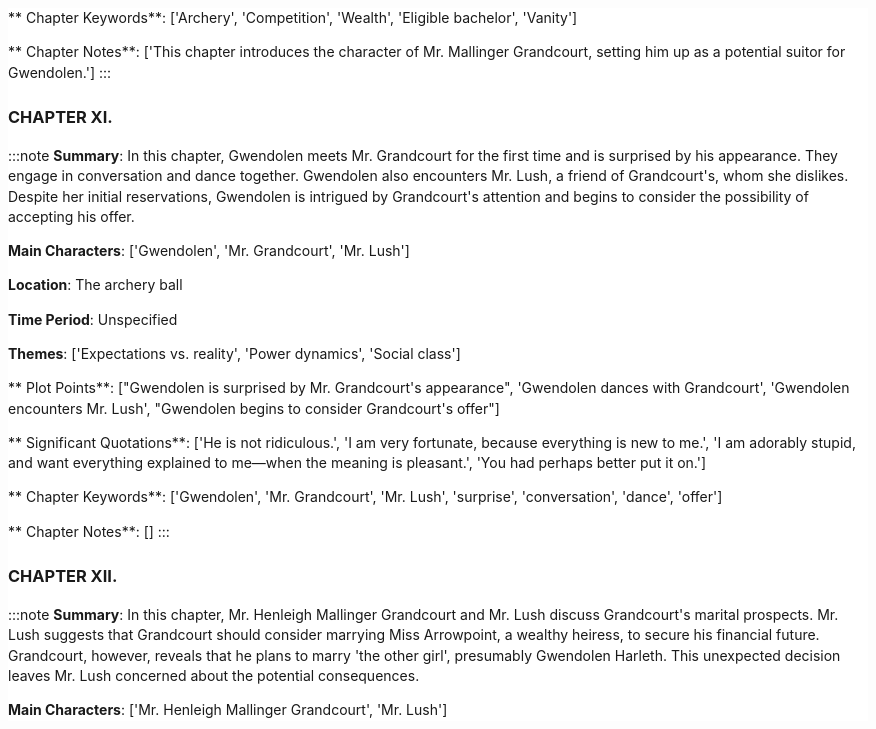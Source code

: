 ** Chapter Keywords**:
['Archery', 'Competition', 'Wealth', 'Eligible bachelor', 'Vanity']

** Chapter Notes**:
['This chapter introduces the character of Mr. Mallinger Grandcourt, setting him up as a potential suitor for Gwendolen.']
:::

### CHAPTER XI.
:::note
**Summary**:
In this chapter, Gwendolen meets Mr. Grandcourt for the first time and is surprised by his appearance. They engage in conversation and dance together. Gwendolen also encounters Mr. Lush, a friend of Grandcourt's, whom she dislikes. Despite her initial reservations, Gwendolen is intrigued by Grandcourt's attention and begins to consider the possibility of accepting his offer.

**Main Characters**:
['Gwendolen', 'Mr. Grandcourt', 'Mr. Lush']

**Location**:
The archery ball

**Time Period**:
Unspecified

**Themes**:
['Expectations vs. reality', 'Power dynamics', 'Social class']

** Plot Points**:
["Gwendolen is surprised by Mr. Grandcourt's appearance", 'Gwendolen dances with Grandcourt', 'Gwendolen encounters Mr. Lush', "Gwendolen begins to consider Grandcourt's offer"]

** Significant Quotations**:
['He is not ridiculous.', 'I am very fortunate, because everything is new to me.', 'I am adorably stupid, and want everything explained to me—when the meaning is pleasant.', 'You had perhaps better put it on.']

** Chapter Keywords**:
['Gwendolen', 'Mr. Grandcourt', 'Mr. Lush', 'surprise', 'conversation', 'dance', 'offer']

** Chapter Notes**:
[]
:::

### CHAPTER XII.
:::note
**Summary**:
In this chapter, Mr. Henleigh Mallinger Grandcourt and Mr. Lush discuss Grandcourt's marital prospects. Mr. Lush suggests that Grandcourt should consider marrying Miss Arrowpoint, a wealthy heiress, to secure his financial future. Grandcourt, however, reveals that he plans to marry 'the other girl', presumably Gwendolen Harleth. This unexpected decision leaves Mr. Lush concerned about the potential consequences.

**Main Characters**:
['Mr. Henleigh Mallinger Grandcourt', 'Mr. Lush']
